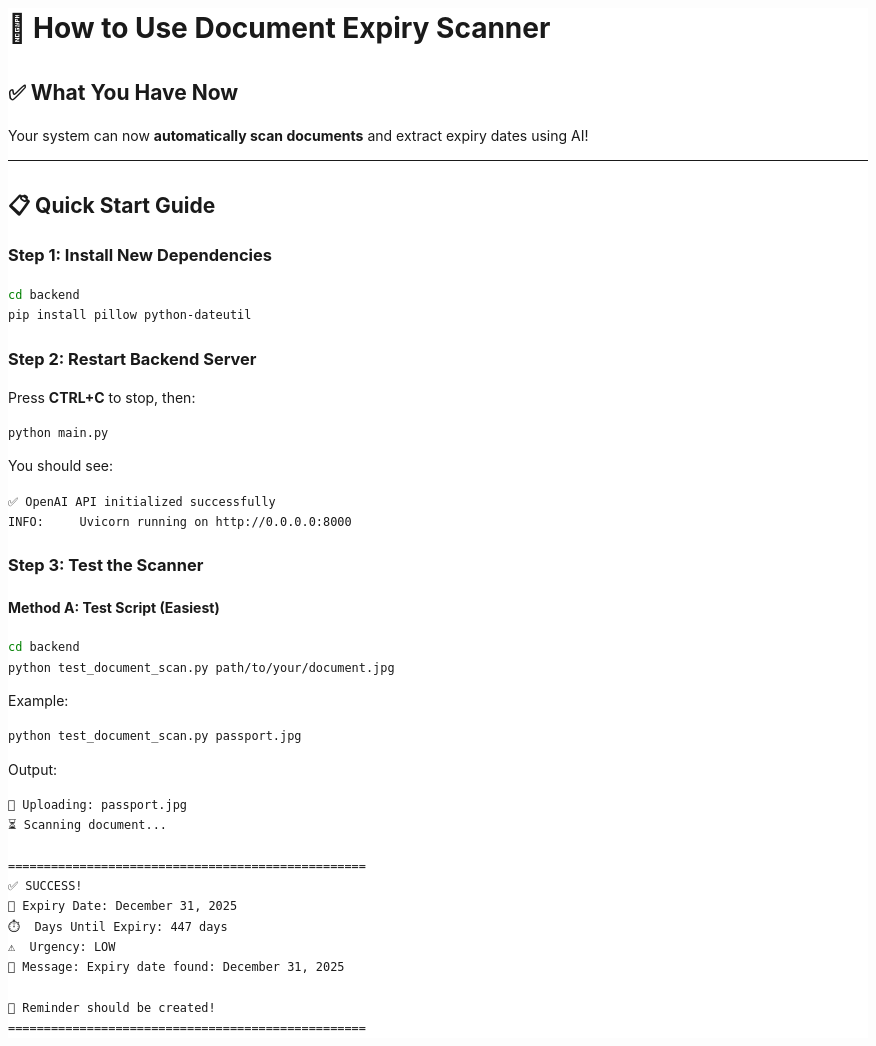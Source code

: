 # 🚀 How to Use Document Expiry Scanner

## ✅ **What You Have Now**

Your system can now **automatically scan documents** and extract expiry dates using AI!

---

## 📋 **Quick Start Guide**

### **Step 1: Install New Dependencies**

```bash
cd backend
pip install pillow python-dateutil
```

### **Step 2: Restart Backend Server**

Press **CTRL+C** to stop, then:

```bash
python main.py
```

You should see:
```
✅ OpenAI API initialized successfully
INFO:     Uvicorn running on http://0.0.0.0:8000
```

### **Step 3: Test the Scanner**

#### **Method A: Test Script (Easiest)**

```bash
cd backend
python test_document_scan.py path/to/your/document.jpg
```

Example:
```bash
python test_document_scan.py passport.jpg
```

Output:
```
📄 Uploading: passport.jpg
⏳ Scanning document...

==================================================
✅ SUCCESS!
📅 Expiry Date: December 31, 2025
⏱️  Days Until Expiry: 447 days
⚠️  Urgency: LOW
💬 Message: Expiry date found: December 31, 2025

🔔 Reminder should be created!
==================================================
```
